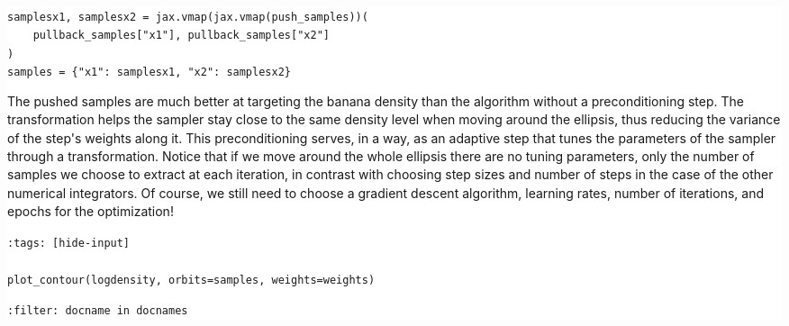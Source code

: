 ```{code-cell} python
samplesx1, samplesx2 = jax.vmap(jax.vmap(push_samples))(
    pullback_samples["x1"], pullback_samples["x2"]
)
samples = {"x1": samplesx1, "x2": samplesx2}
```

The pushed samples are much better at targeting the banana density than the algorithm without a preconditioning step. The transformation helps the sampler stay close to the same density level when moving around the ellipsis, thus reducing the variance of the step's weights along it. This preconditioning serves, in a way, as an adaptive step that tunes the parameters of the sampler through a transformation. Notice that if we move around the whole ellipsis there are no tuning parameters, only the number of samples we choose to extract at each iteration, in contrast with choosing step sizes and number of steps in the case of the other numerical integrators. Of course, we still need to choose a gradient descent algorithm, learning rates, number of iterations, and epochs for the optimization!

```{code-cell} python
:tags: [hide-input]

plot_contour(logdensity, orbits=samples, weights=weights)
```


```{bibliography}
:filter: docname in docnames
```

